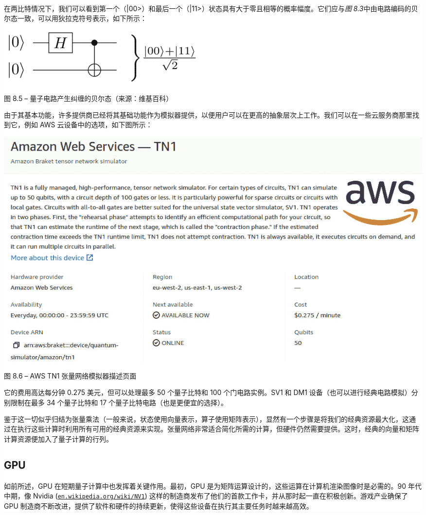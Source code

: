 在两比特情况下，我们可以看到第一个（|00>）和最后一个（|11>）状态具有大于零且相等的概率幅度。它们应与*图 8.3*中由电路编码的贝尔态一致，可以用狄拉克符号表示，如下所示：

![图 8.5 – 量子电路产生纠缠的贝尔态（来源：维基百科）](img/B19146_08_005.jpg)

图 8.5 – 量子电路产生纠缠的贝尔态（来源：维基百科）

由于其基本功能，许多提供商已经将其基础功能作为模拟器提供，以便用户可以在更高的抽象层次上工作。我们可以在一些云服务商那里找到它，例如 AWS 云设备中的选项，如下图所示：

![图 8.6 – AWS TN1 张量网络模拟器描述页面](img/B19146_08_006.jpg)

图 8.6 – AWS TN1 张量网络模拟器描述页面

它的费用高达每分钟 0.275 美元，但可以处理最多 50 个量子比特和 100 个门电路实例。SV1 和 DM1 设备（也可以进行经典电路模拟）分别限制在最多 34 个量子比特和 17 个量子比特电路（也是更便宜的选择）。

鉴于这一切似乎归结为张量乘法（一般来说，状态使用向量表示，算子使用矩阵表示），显然有一个步骤是将我们的经典资源最大化，这通过在执行这些计算时利用所有可用的经典资源来实现。张量网络非常适合简化所需的计算，但硬件仍然需要提供。这时，经典的向量和矩阵计算资源便加入了量子计算的行列。

## GPU

如前所述，GPU 在短期量子计算中也发挥着关键作用。最初，GPU 是为矩阵运算设计的，这些运算在计算机渲染图像时是必需的。90 年代中期，像 Nvidia ([`en.wikipedia.org/wiki/NV1`](https://en.wikipedia.org/wiki/NV1)) 这样的制造商发布了他们的首款工作卡，并从那时起一直在积极创新。游戏产业确保了 GPU 制造商不断改进，提供了软件和硬件的持续更新，使得这些设备在执行其主要任务时越来越高效。
